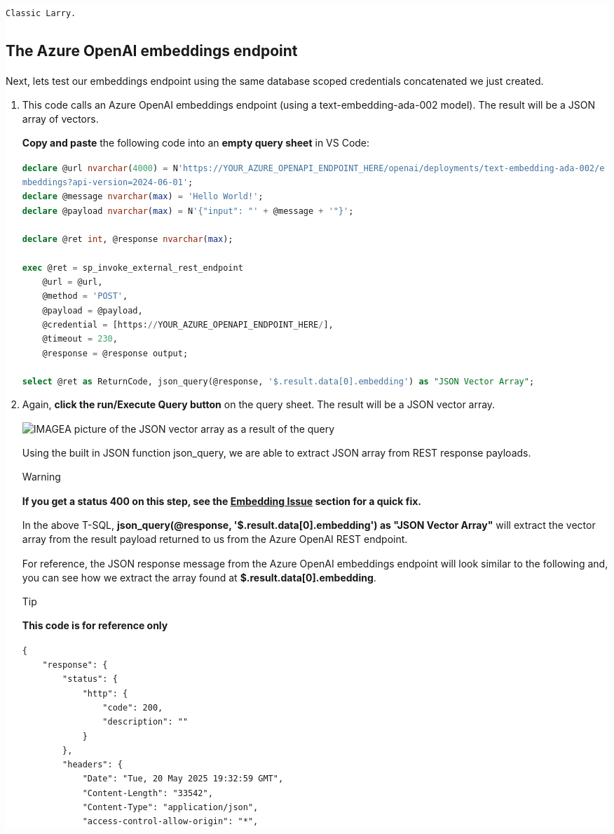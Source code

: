     Classic Larry.

## The Azure OpenAI embeddings endpoint

Next, lets test our embeddings endpoint using the same database scoped credentials concatenated we just created.

1. This code calls an Azure OpenAI embeddings endpoint (using a text-embedding-ada-002 model). The result will be a JSON array of vectors.

	**Copy and paste** the following code into an **empty query sheet** in VS Code:

    ```SQL
    declare @url nvarchar(4000) = N'https://YOUR_AZURE_OPENAPI_ENDPOINT_HERE/openai/deployments/text-embedding-ada-002/embeddings?api-version=2024-06-01';
    declare @message nvarchar(max) = 'Hello World!';
    declare @payload nvarchar(max) = N'{"input": "' + @message + '"}';

    declare @ret int, @response nvarchar(max);

    exec @ret = sp_invoke_external_rest_endpoint 
        @url = @url,
        @method = 'POST',
        @payload = @payload,
        @credential = [https://YOUR_AZURE_OPENAPI_ENDPOINT_HERE/],
        @timeout = 230,
        @response = @response output;

    select @ret as ReturnCode, json_query(@response, '$.result.data[0].embedding') as "JSON Vector Array";
    ```

1. Again, **click the run/Execute Query button** on the query sheet. The result will be a JSON vector array.

    ![IMAGEA picture of the JSON vector array as a result of the query](./media/Screenshot2024-10-24at10.45.10AM.png)

    Using the built in JSON function json_query, we are able to extract JSON array from REST response payloads. 
    
	>[!WARNING]
    > **If you get a status 400 on this step, see the [Embedding Issue](#embeddingissue) section for a quick fix.**

    In the above T-SQL, **json_query(@response, '$.result.data[0].embedding') as "JSON Vector Array"** will extract the vector array from the result payload returned to us from the Azure OpenAI REST endpoint. 
    
    For reference, the JSON response message from the Azure OpenAI embeddings endpoint will look similar to the following and, you can see how we extract the array found at **$.result.data[0].embedding**.

    > [!TIP]
    > **This code is for reference only** 

    ```JSON-nocopy
    {
        "response": {
            "status": {
                "http": {
                    "code": 200,
                    "description": ""
                }
            },
            "headers": {
                "Date": "Tue, 20 May 2025 19:32:59 GMT",
                "Content-Length": "33542",
                "Content-Type": "application/json",
                "access-control-allow-origin": "*",